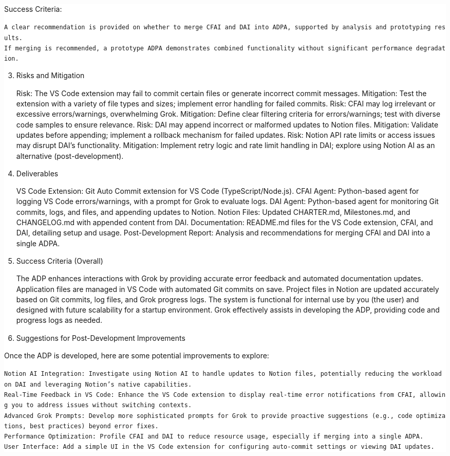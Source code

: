 Success Criteria:

    A clear recommendation is provided on whether to merge CFAI and DAI into ADPA, supported by analysis and prototyping results.
    If merging is recommended, a prototype ADPA demonstrates combined functionality without significant performance degradation.

3. Risks and Mitigation

    Risk: The VS Code extension may fail to commit certain files or generate incorrect commit messages.
    Mitigation: Test the extension with a variety of file types and sizes; implement error handling for failed commits.
    Risk: CFAI may log irrelevant or excessive errors/warnings, overwhelming Grok.
    Mitigation: Define clear filtering criteria for errors/warnings; test with diverse code samples to ensure relevance.
    Risk: DAI may append incorrect or malformed updates to Notion files.
    Mitigation: Validate updates before appending; implement a rollback mechanism for failed updates.
    Risk: Notion API rate limits or access issues may disrupt DAI’s functionality.
    Mitigation: Implement retry logic and rate limit handling in DAI; explore using Notion AI as an alternative (post-development).

4. Deliverables

    VS Code Extension: Git Auto Commit extension for VS Code (TypeScript/Node.js).
    CFAI Agent: Python-based agent for logging VS Code errors/warnings, with a prompt for Grok to evaluate logs.
    DAI Agent: Python-based agent for monitoring Git commits, logs, and files, and appending updates to Notion.
    Notion Files: Updated CHARTER.md, Milestones.md, and CHANGELOG.md with appended content from DAI.
    Documentation: README.md files for the VS Code extension, CFAI, and DAI, detailing setup and usage.
    Post-Development Report: Analysis and recommendations for merging CFAI and DAI into a single ADPA.

5. Success Criteria (Overall)

    The ADP enhances interactions with Grok by providing accurate error feedback and automated documentation updates.
    Application files are managed in VS Code with automated Git commits on save.
    Project files in Notion are updated accurately based on Git commits, log files, and Grok progress logs.
    The system is functional for internal use by you (the user) and designed with future scalability for a startup environment.
    Grok effectively assists in developing the ADP, providing code and progress logs as needed.

6. Suggestions for Post-Development Improvements

Once the ADP is developed, here are some potential improvements to explore:

    Notion AI Integration: Investigate using Notion AI to handle updates to Notion files, potentially reducing the workload on DAI and leveraging Notion’s native capabilities.
    Real-Time Feedback in VS Code: Enhance the VS Code extension to display real-time error notifications from CFAI, allowing you to address issues without switching contexts.
    Advanced Grok Prompts: Develop more sophisticated prompts for Grok to provide proactive suggestions (e.g., code optimizations, best practices) beyond error fixes.
    Performance Optimization: Profile CFAI and DAI to reduce resource usage, especially if merging into a single ADPA.
    User Interface: Add a simple UI in the VS Code extension for configuring auto-commit settings or viewing DAI updates.